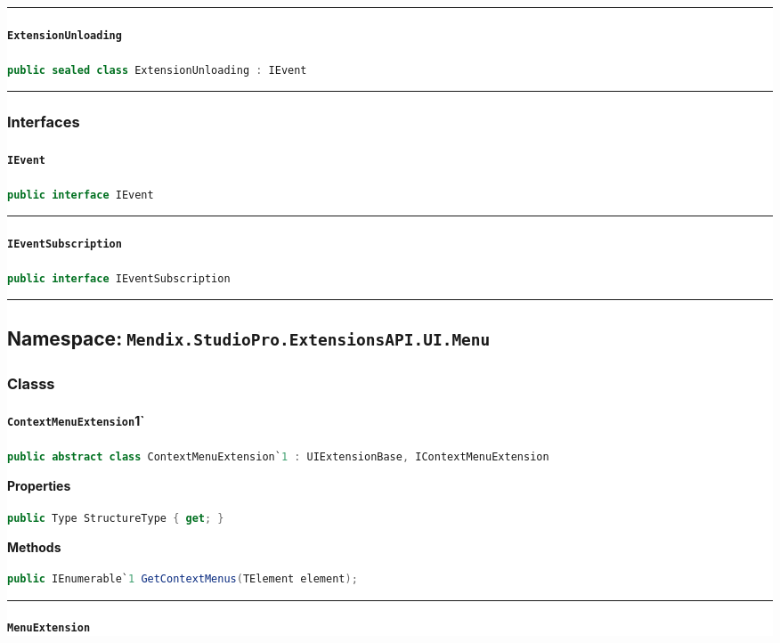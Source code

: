 
---


#### `ExtensionUnloading`

```csharp
public sealed class ExtensionUnloading : IEvent
```


---

### Interfaces


#### `IEvent`

```csharp
public interface IEvent
```


---


#### `IEventSubscription`

```csharp
public interface IEventSubscription
```


---

## Namespace: `Mendix.StudioPro.ExtensionsAPI.UI.Menu`

### Classs


#### `ContextMenuExtension`1`

```csharp
public abstract class ContextMenuExtension`1 : UIExtensionBase, IContextMenuExtension
```

**Properties**
```csharp
public Type StructureType { get; }
```

**Methods**
```csharp
public IEnumerable`1 GetContextMenus(TElement element);
```


---


#### `MenuExtension`
